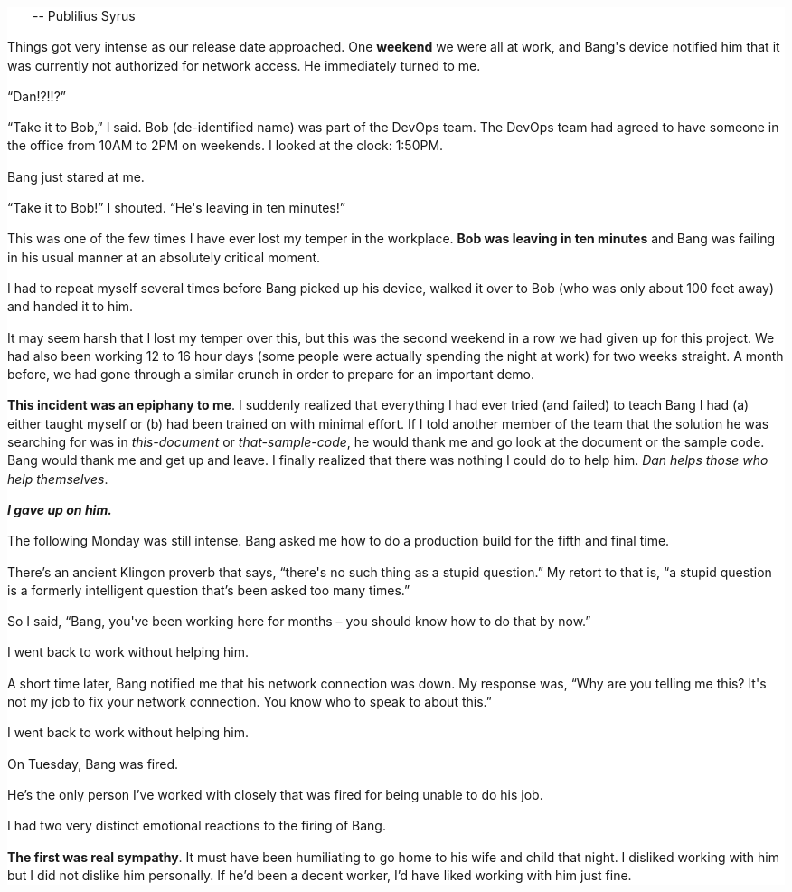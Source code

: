 &emsp;&emsp;-- Publilius Syrus
<br>

Things got very intense as our release date approached. One **weekend** we were all at work, and Bang's device notified him that it was currently not authorized for network access. He immediately turned to me.

“Dan!?!!?”

“Take it to Bob,” I said.  Bob (de-identified name) was part of the DevOps team. The DevOps team had agreed to have someone in the office from 10AM to 2PM on weekends.  I looked at the clock: 1:50PM.

Bang just stared at me.

“Take it to Bob!” I shouted. “He's leaving in ten minutes!”

This was one of the few times I have ever lost my temper in the workplace.  **Bob was leaving in ten minutes** and Bang was failing in his usual manner at an absolutely critical moment.

I had to repeat myself several times before Bang picked up his device, walked it over to Bob (who was only about 100 feet away) and handed it to him.

It may seem harsh that I lost my temper over this, but this was the second weekend in a row we had given up for this project. We had also been working 12 to 16 hour days (some people were actually spending the night at work) for two weeks straight. A month before, we had gone through a similar crunch in order to prepare for an important demo.

**This incident was an epiphany to me**. I suddenly realized that everything I had ever tried (and failed) to teach Bang I had (a) either taught myself or (b) had been trained on with minimal effort. If I told another member of the team that the solution he was searching for was in *this-document* or *that-sample-code*, he would thank me and go look at the document or the sample code. Bang would thank me and get up and leave. I finally realized that there was nothing I could do to help him. *Dan helps those who help themselves*.

***I gave up on him.***

The following Monday was still intense. Bang asked me how to do a production build for the fifth and final time.

There’s an ancient Klingon proverb that says, “there's no such thing as a stupid question.”  My retort to that is, “a stupid question is a formerly intelligent question that’s been asked too many times.”

So I said, “Bang, you've been working here for months – you should know how to do that by now.”

I went back to work without helping him.

A short time later, Bang notified me that his network connection was down. My response was, “Why are you telling me this? It's not my job to fix your network connection. You know who to speak to about this.”

I went back to work without helping him.

On Tuesday, Bang was fired.

He’s the only person I’ve worked with closely that was fired for being unable to do his job.

I had two very distinct emotional reactions to the firing of Bang.

**The first was real sympathy**. It must have been humiliating to go home to his wife and child that night. I disliked working with him but I did not dislike him personally.  If he’d been a decent worker, I’d have liked working with him just fine.

